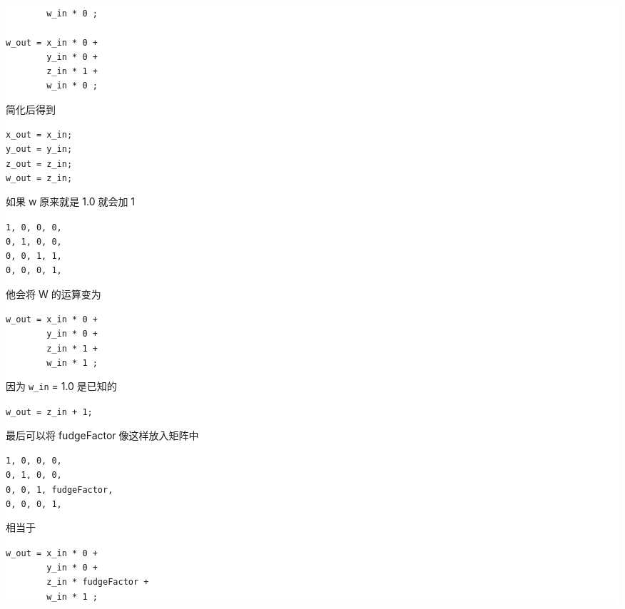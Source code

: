 ```
        w_in * 0 ;

w_out = x_in * 0 +
        y_in * 0 +
        z_in * 1 +
        w_in * 0 ;
```

简化后得到

```
x_out = x_in;
y_out = y_in;
z_out = z_in;
w_out = z_in;
```

如果 w 原来就是 1.0 就会加 1

```
1, 0, 0, 0,
0, 1, 0, 0,
0, 0, 1, 1,
0, 0, 0, 1,
```

他会将 W 的运算变为

```
w_out = x_in * 0 +
        y_in * 0 +
        z_in * 1 +
        w_in * 1 ;
```

因为 `w_in` = 1.0 是已知的

```
w_out = z_in + 1;
```

最后可以将 fudgeFactor 像这样放入矩阵中

```
1, 0, 0, 0,
0, 1, 0, 0,
0, 0, 1, fudgeFactor,
0, 0, 0, 1,
```

相当于

```
w_out = x_in * 0 +
        y_in * 0 +
        z_in * fudgeFactor +
        w_in * 1 ;
```
